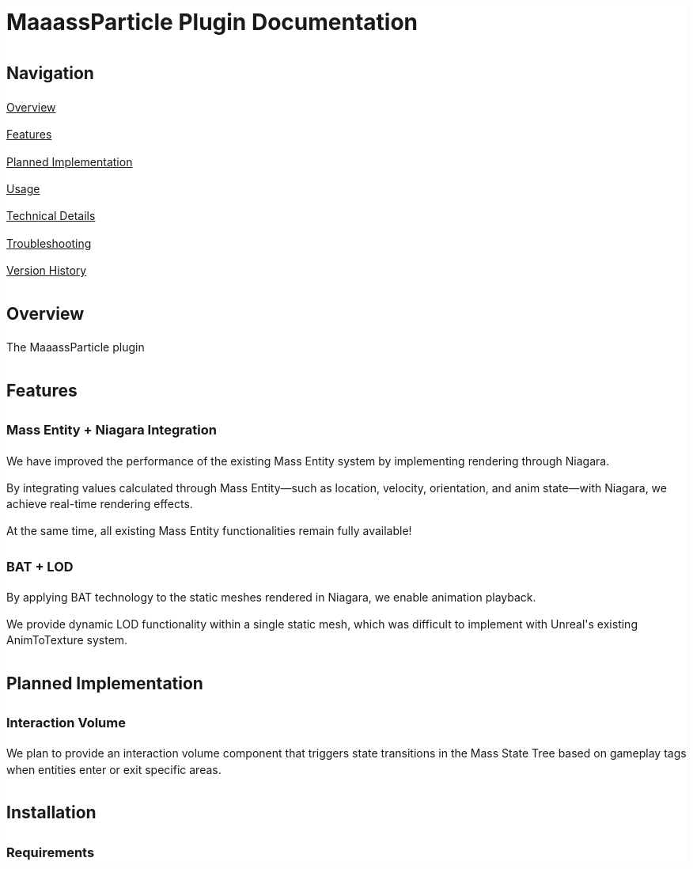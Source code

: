# MaaassParticle Plugin Documentation

## Navigation

[Overview](#overview)

[Features](#features)

[Planned Implementation](#planned-implementation)

[Usage](#usage)

[Technical Details](#technical-details)

[Troubleshooting](#troubleshooting)

[Version History](#version-history)

## Overview

The MaaassParticle plugin

## Features

### Mass Entity + Niagara Integration

We have improved the performance of the existing Mass Entity system by implementing rendering through Niagara.

By integrating values calculated through Mass Entity—such as location, velocity, orientation, and anim state—with Niagara, we achieve real-time rendering effects.

At the same time, all existing Mass Entity functionalities remain fully available!

### BAT + LOD

By applying BAT technology to the static meshes rendered in Niagara, we enable animation playback.

We provide dynamic LOD functionality within a single static mesh, which was difficult to implement with Unreal's existing AnimToTexture system.

## Planned Implementation

### Interaction Volume

We plan to provide an interaction volume component that triggers state transitions in the Mass State Tree based on gameplay tags when entities enter or exit specific areas.

## Installation

### Requirements

